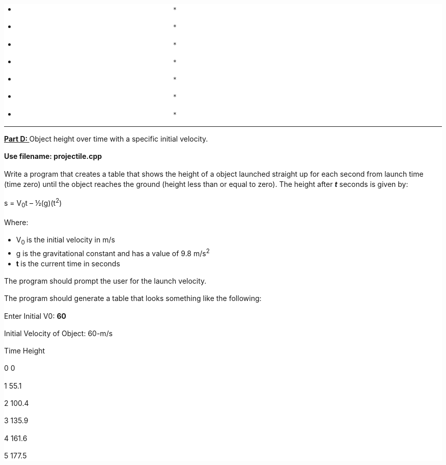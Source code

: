 *                                                *

*                                                *

*                                                *

*                                                *

*                                                *

*                                                *

*                                                *

**************************************************

<strong><u> </u></strong>




<strong><u> </u></strong>

<strong><u>Part D: </u></strong> Object height over time with a specific initial velocity.

<strong>Use filename: projectile.cpp</strong>

Write a program that creates a table that shows the height of a object launched straight up for each second from launch time (time zero) until the object reaches the ground (height less than or equal to zero). The height after <strong><em>t</em></strong> seconds is given by:

s = V<sub>0</sub>t – ½(g)(t<sup>2</sup>)

Where:

<ul>

 <li>V<sub>0 </sub>is the initial velocity in m/s</li>

 <li>g is the gravitational constant and has a value of 9.8 m/s<sup>2</sup></li>

 <li><strong>t </strong>is the current time in seconds</li>

</ul>

The program should prompt the user for the launch velocity.

The program should generate a table that looks something like the following:

Enter Initial V0: <strong>60</strong>

Initial Velocity of Object: 60-m/s

Time  Height

0     0

1     55.1

2     100.4

3     135.9

4     161.6

5     177.5
